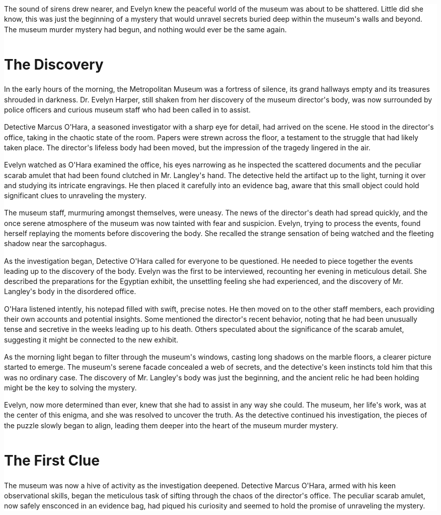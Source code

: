 The sound of sirens drew nearer, and Evelyn knew the peaceful world of the museum was about to be shattered. Little did she know, this was just the beginning of a mystery that would unravel secrets buried deep within the museum's walls and beyond. The museum murder mystery had begun, and nothing would ever be the same again.
# The Discovery
In the early hours of the morning, the Metropolitan Museum was a fortress of silence, its grand hallways empty and its treasures shrouded in darkness. Dr. Evelyn Harper, still shaken from her discovery of the museum director's body, was now surrounded by police officers and curious museum staff who had been called in to assist.

Detective Marcus O'Hara, a seasoned investigator with a sharp eye for detail, had arrived on the scene. He stood in the director's office, taking in the chaotic state of the room. Papers were strewn across the floor, a testament to the struggle that had likely taken place. The director's lifeless body had been moved, but the impression of the tragedy lingered in the air.

Evelyn watched as O'Hara examined the office, his eyes narrowing as he inspected the scattered documents and the peculiar scarab amulet that had been found clutched in Mr. Langley's hand. The detective held the artifact up to the light, turning it over and studying its intricate engravings. He then placed it carefully into an evidence bag, aware that this small object could hold significant clues to unraveling the mystery.

The museum staff, murmuring amongst themselves, were uneasy. The news of the director's death had spread quickly, and the once serene atmosphere of the museum was now tainted with fear and suspicion. Evelyn, trying to process the events, found herself replaying the moments before discovering the body. She recalled the strange sensation of being watched and the fleeting shadow near the sarcophagus.

As the investigation began, Detective O'Hara called for everyone to be questioned. He needed to piece together the events leading up to the discovery of the body. Evelyn was the first to be interviewed, recounting her evening in meticulous detail. She described the preparations for the Egyptian exhibit, the unsettling feeling she had experienced, and the discovery of Mr. Langley's body in the disordered office.

O'Hara listened intently, his notepad filled with swift, precise notes. He then moved on to the other staff members, each providing their own accounts and potential insights. Some mentioned the director's recent behavior, noting that he had been unusually tense and secretive in the weeks leading up to his death. Others speculated about the significance of the scarab amulet, suggesting it might be connected to the new exhibit.

As the morning light began to filter through the museum's windows, casting long shadows on the marble floors, a clearer picture started to emerge. The museum's serene facade concealed a web of secrets, and the detective's keen instincts told him that this was no ordinary case. The discovery of Mr. Langley's body was just the beginning, and the ancient relic he had been holding might be the key to solving the mystery.

Evelyn, now more determined than ever, knew that she had to assist in any way she could. The museum, her life's work, was at the center of this enigma, and she was resolved to uncover the truth. As the detective continued his investigation, the pieces of the puzzle slowly began to align, leading them deeper into the heart of the museum murder mystery.
# The First Clue
The museum was now a hive of activity as the investigation deepened. Detective Marcus O'Hara, armed with his keen observational skills, began the meticulous task of sifting through the chaos of the director's office. The peculiar scarab amulet, now safely ensconced in an evidence bag, had piqued his curiosity and seemed to hold the promise of unraveling the mystery.
